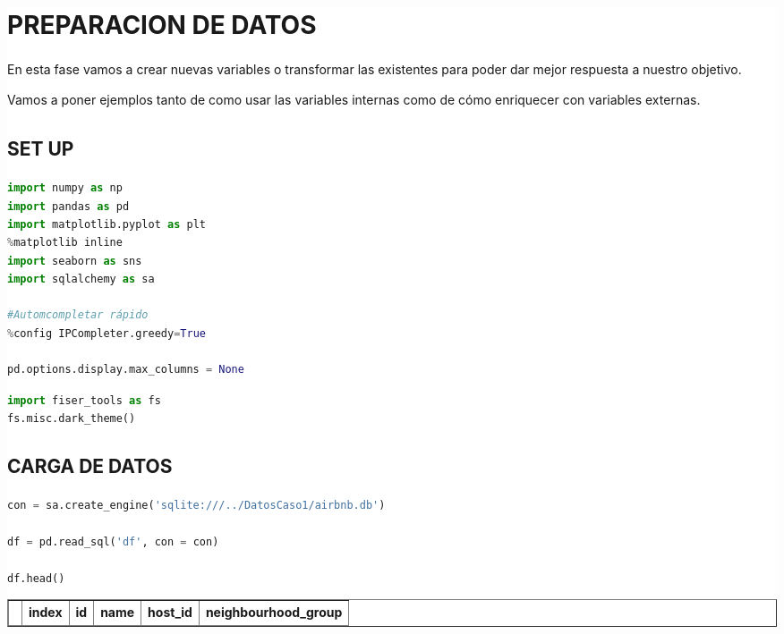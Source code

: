 # PREPARACION DE DATOS

En esta fase vamos a crear nuevas variables o transformar las existentes para poder dar mejor respuesta a nuestro objetivo.

Vamos a poner ejemplos tanto de como usar las variables internas como de cómo enriquecer con variables externas.

## SET UP


```python
import numpy as np
import pandas as pd
import matplotlib.pyplot as plt
%matplotlib inline
import seaborn as sns
import sqlalchemy as sa

#Automcompletar rápido
%config IPCompleter.greedy=True

pd.options.display.max_columns = None
```


```python
import fiser_tools as fs
fs.misc.dark_theme()
```

## CARGA DE DATOS


```python
con = sa.create_engine('sqlite:///../DatosCaso1/airbnb.db')

df = pd.read_sql('df', con = con)

df.head()
```




<div>
<style scoped>
    .dataframe tbody tr th:only-of-type {
        vertical-align: middle;
    }

    .dataframe tbody tr th {
        vertical-align: top;
    }

    .dataframe thead th {
        text-align: right;
    }
</style>
<table border="1" class="dataframe">
  <thead>
    <tr style="text-align: right;">
      <th></th>
      <th>index</th>
      <th>id</th>
      <th>name</th>
      <th>host_id</th>
      <th>neighbourhood_group</th>